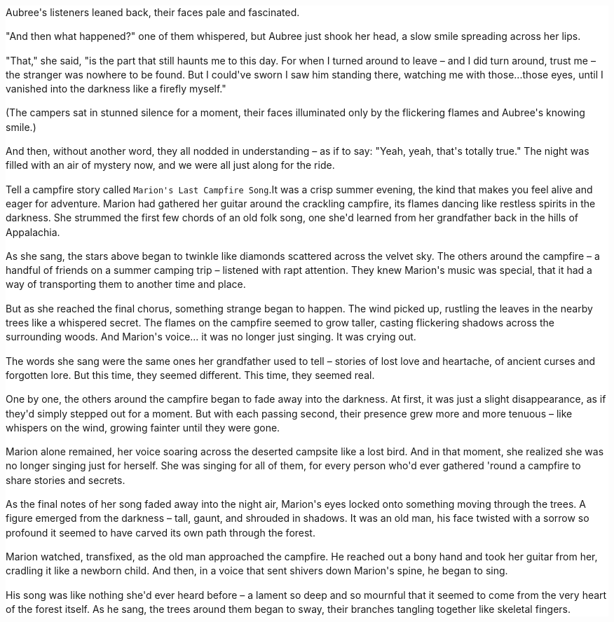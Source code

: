 Aubree's listeners leaned back, their faces pale and fascinated.

"And then what happened?" one of them whispered, but Aubree just shook her head, a slow smile spreading across her lips.

"That," she said, "is the part that still haunts me to this day. For when I turned around to leave – and I did turn around, trust me – the stranger was nowhere to be found. But I could've sworn I saw him standing there, watching me with those...those eyes, until I vanished into the darkness like a firefly myself."

(The campers sat in stunned silence for a moment, their faces illuminated only by the flickering flames and Aubree's knowing smile.)

And then, without another word, they all nodded in understanding – as if to say: "Yeah, yeah, that's totally true." The night was filled with an air of mystery now, and we were all just along for the ride.<end>

Tell a campfire story called `Marion's Last Campfire Song`.<start>It was a crisp summer evening, the kind that makes you feel alive and eager for adventure. Marion had gathered her guitar around the crackling campfire, its flames dancing like restless spirits in the darkness. She strummed the first few chords of an old folk song, one she'd learned from her grandfather back in the hills of Appalachia.

As she sang, the stars above began to twinkle like diamonds scattered across the velvet sky. The others around the campfire – a handful of friends on a summer camping trip – listened with rapt attention. They knew Marion's music was special, that it had a way of transporting them to another time and place.

But as she reached the final chorus, something strange began to happen. The wind picked up, rustling the leaves in the nearby trees like a whispered secret. The flames on the campfire seemed to grow taller, casting flickering shadows across the surrounding woods. And Marion's voice... it was no longer just singing. It was crying out.

The words she sang were the same ones her grandfather used to tell – stories of lost love and heartache, of ancient curses and forgotten lore. But this time, they seemed different. This time, they seemed real.

One by one, the others around the campfire began to fade away into the darkness. At first, it was just a slight disappearance, as if they'd simply stepped out for a moment. But with each passing second, their presence grew more and more tenuous – like whispers on the wind, growing fainter until they were gone.

Marion alone remained, her voice soaring across the deserted campsite like a lost bird. And in that moment, she realized she was no longer singing just for herself. She was singing for all of them, for every person who'd ever gathered 'round a campfire to share stories and secrets.

As the final notes of her song faded away into the night air, Marion's eyes locked onto something moving through the trees. A figure emerged from the darkness – tall, gaunt, and shrouded in shadows. It was an old man, his face twisted with a sorrow so profound it seemed to have carved its own path through the forest.

Marion watched, transfixed, as the old man approached the campfire. He reached out a bony hand and took her guitar from her, cradling it like a newborn child. And then, in a voice that sent shivers down Marion's spine, he began to sing.

His song was like nothing she'd ever heard before – a lament so deep and so mournful that it seemed to come from the very heart of the forest itself. As he sang, the trees around them began to sway, their branches tangling together like skeletal fingers.
